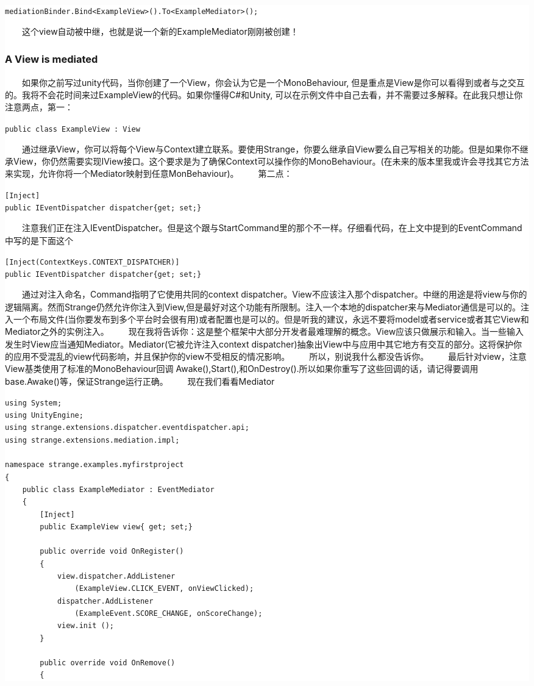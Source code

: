 ```
mediationBinder.Bind<ExampleView>().To<ExampleMediator>();

```

　　这个view自动被中继，也就是说一个新的ExampleMediator刚刚被创建！

### A View is mediated

　　如果你之前写过unity代码，当你创建了一个View，你会认为它是一个MonoBehaviour, 但是重点是View是你可以看得到或者与之交互的。我将不会花时间来过ExampleView的代码。如果你懂得C#和Unity, 可以在示例文件中自己去看，并不需要过多解释。在此我只想让你注意两点，第一：

```
public class ExampleView : View 

```

　　通过继承View，你可以将每个View与Context建立联系。要使用Strange，你要么继承自View要么自己写相关的功能。但是如果你不继承View，你仍然需要实现IView接口。这个要求是为了确保Context可以操作你的MonoBehaviour。(在未来的版本里我或许会寻找其它方法来实现，允许你将一个Mediator映射到任意MonBehaviour)。
　　第二点：

```
[Inject]
public IEventDispatcher dispatcher{get; set;}

```

　　注意我们正在注入IEventDispatcher。但是这个跟与StartCommand里的那个不一样。仔细看代码，在上文中提到的EventCommand中写的是下面这个

```
[Inject(ContextKeys.CONTEXT_DISPATCHER)]
public IEventDispatcher dispatcher{get; set;}

```

　　通过对注入命名，Command指明了它使用共同的context dispatcher。View不应该注入那个dispatcher。中继的用途是将view与你的逻辑隔离。然而Strange仍然允许你注入到View,但是最好对这个功能有所限制。注入一个本地的dispatcher来与Mediator通信是可以的。注入一个布局文件(当你要发布到多个平台时会很有用)或者配置也是可以的。但是听我的建议，永远不要将model或者service或者其它View和Mediator之外的实例注入。
　　现在我将告诉你：这是整个框架中大部分开发者最难理解的概念。View应该只做展示和输入。当一些输入发生时View应当通知Mediator。Mediator(它被允许注入context dispatcher)抽象出View中与应用中其它地方有交互的部分。这将保护你的应用不受混乱的view代码影响，并且保护你的view不受相反的情况影响。
　　所以，别说我什么都没告诉你。
　　最后针对view，注意View基类使用了标准的MonoBehaviour回调 Awake(),Start(),和OnDestroy().所以如果你重写了这些回调的话，请记得要调用base.Awake()等，保证Strange运行正确。
　　现在我们看看Mediator

```
using System;
using UnityEngine;
using strange.extensions.dispatcher.eventdispatcher.api;
using strange.extensions.mediation.impl;

namespace strange.examples.myfirstproject
{
    public class ExampleMediator : EventMediator
    {
        [Inject]
        public ExampleView view{ get; set;}
        
        public override void OnRegister()
        {
            view.dispatcher.AddListener
				(ExampleView.CLICK_EVENT, onViewClicked);
            dispatcher.AddListener
				(ExampleEvent.SCORE_CHANGE, onScoreChange);
            view.init ();
        }
        
        public override void OnRemove()
        {
```